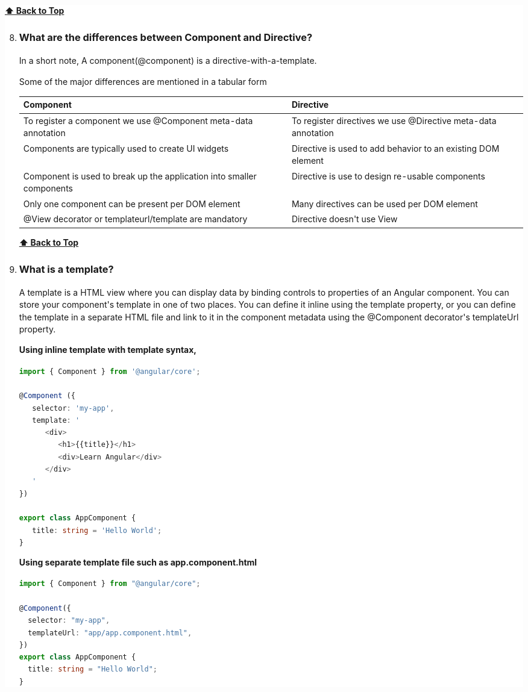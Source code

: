   **[⬆ Back to Top](#table-of-contents)**

8. ### What are the differences between Component and Directive?

   In a short note, A component(@component) is a directive-with-a-template.

   Some of the major differences are mentioned in a tabular form

   | Component                                                             | Directive                                                     |
   | --------------------------------------------------------------------- | ------------------------------------------------------------- |
   | To register a component we use @Component meta-data annotation        | To register directives we use @Directive meta-data annotation |
   | Components are typically used to create UI widgets                    | Directive is used to add behavior to an existing DOM element  |
   | Component is used to break up the application into smaller components | Directive is use to design re-usable components               |
   | Only one component can be present per DOM element                     | Many directives can be used per DOM element                   |
   | @View decorator or templateurl/template are mandatory                 | Directive doesn't use View                                    |

   **[⬆ Back to Top](#table-of-contents)**

9. ### What is a template?

   A template is a HTML view where you can display data by binding controls to properties of an Angular component. You can store your component's template in one of two places. You can define it inline using the template property, or you can define the template in a separate HTML file and link to it in the component metadata using the @Component decorator's templateUrl property.

   **Using inline template with template syntax,**

   ```typescript
   import { Component } from '@angular/core';

   @Component ({
      selector: 'my-app',
      template: '
         <div>
            <h1>{{title}}</h1>
            <div>Learn Angular</div>
         </div>
      '
   })

   export class AppComponent {
      title: string = 'Hello World';
   }
   ```

   **Using separate template file such as app.component.html**

   ```typescript
   import { Component } from "@angular/core";

   @Component({
     selector: "my-app",
     templateUrl: "app/app.component.html",
   })
   export class AppComponent {
     title: string = "Hello World";
   }
   ```
